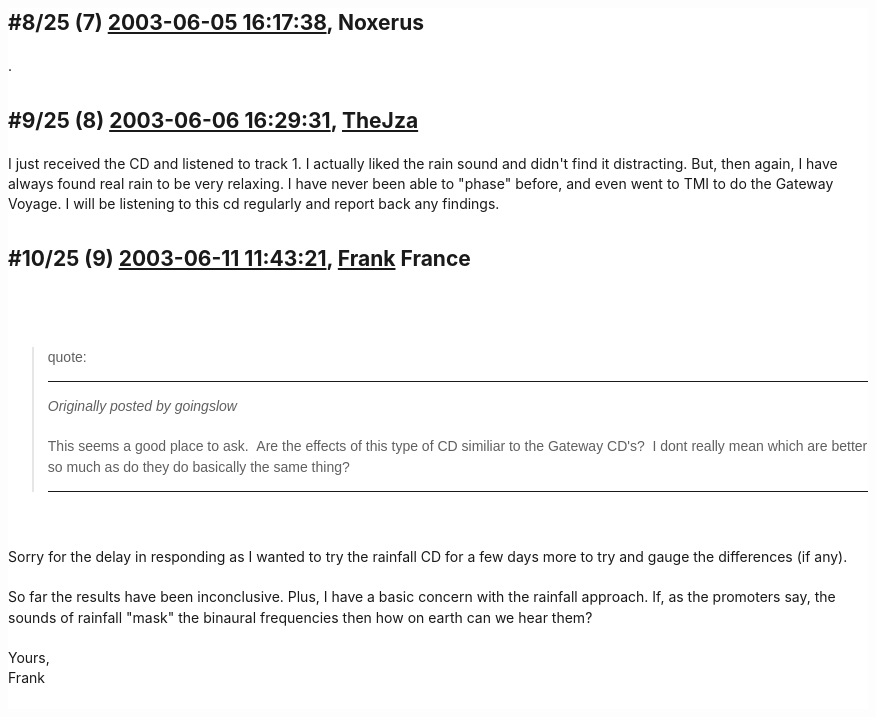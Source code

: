 ## \#8/25 (7) [2003-06-05 16:17:38](https://www.astralpulse.com/forums/index.php?msg=33582), Noxerus  ##
<section>
.
</section>

## \#9/25 (8) [2003-06-06 16:29:31](https://www.astralpulse.com/forums/index.php?msg=33737), [TheJza](https://www.astralpulse.com/forums/profile/?u=218)  ##
<section>
I just received the CD and listened to track 1. I actually liked the rain sound and didn't find it distracting. But, then again, I have always found real rain to be very relaxing. I have never been able to "phase" before, and even went to TMI to do the Gateway Voyage. I will be listening to this cd regularly and report back any findings.
</section>

## \#10/25 (9) [2003-06-11 11:43:21](https://www.astralpulse.com/forums/index.php?msg=34383), [Frank](https://www.astralpulse.com/forums/profile/?u=359) France ##
<section>
<br>
<br>
<blockquote id='"quote"'>
 <font face='"Arial"' id='"quote"' size='"1"'>
  quote:
  <hr height='"1"' id='"quote"' noshade=""/>
  <i>
   Originally posted by goingslow
  </i>
  <br>
  <br>
  This seems a good place to ask.  Are the effects of this type of CD similiar to the Gateway CD's?  I dont really mean which are better so much as do they do basically the same thing?
  <br>
  <hr height='"1"' id='"quote"' noshade=""/>
 </font>
</blockquote>
<br>
<br>
Sorry for the delay in responding as I wanted to try the rainfall CD for a few days more to try and gauge the differences (if any).
<br>
<br>
So far the results have been inconclusive. Plus, I have a basic concern with the rainfall approach. If, as the promoters say, the sounds of rainfall "mask" the binaural frequencies then how on earth can we hear them?
<br>
<br>
Yours,
<br>
Frank
<br>
<br>
</section>
